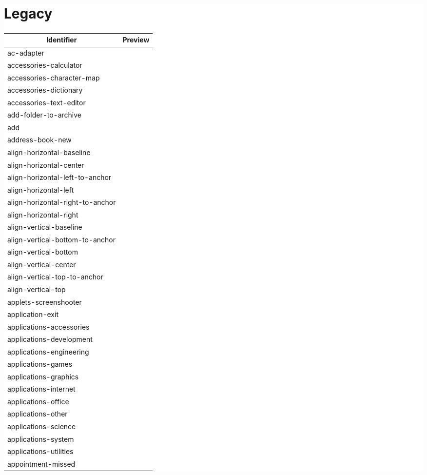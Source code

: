 # Legacy

| Identifier                             | Preview |
| -------------------------------------- | ------- |
| ac-adapter                             |         |
| accessories-calculator                 |         |
| accessories-character-map              |         |
| accessories-dictionary                 |         |
| accessories-text-editor                |         |
| add-folder-to-archive                  |         |
| add                                    |         |
| address-book-new                       |         |
| align-horizontal-baseline              |         |
| align-horizontal-center                |         |
| align-horizontal-left-to-anchor        |         |
| align-horizontal-left                  |         |
| align-horizontal-right-to-anchor       |         |
| align-horizontal-right                 |         |
| align-vertical-baseline                |         |
| align-vertical-bottom-to-anchor        |         |
| align-vertical-bottom                  |         |
| align-vertical-center                  |         |
| align-vertical-top-to-anchor           |         |
| align-vertical-top                     |         |
| applets-screenshooter                  |         |
| application-exit                       |         |
| applications-accessories               |         |
| applications-development               |         |
| applications-engineering               |         |
| applications-games                     |         |
| applications-graphics                  |         |
| applications-internet                  |         |
| applications-office                    |         |
| applications-other                     |         |
| applications-science                   |         |
| applications-system                    |         |
| applications-utilities                 |         |
| appointment-missed                     |         |